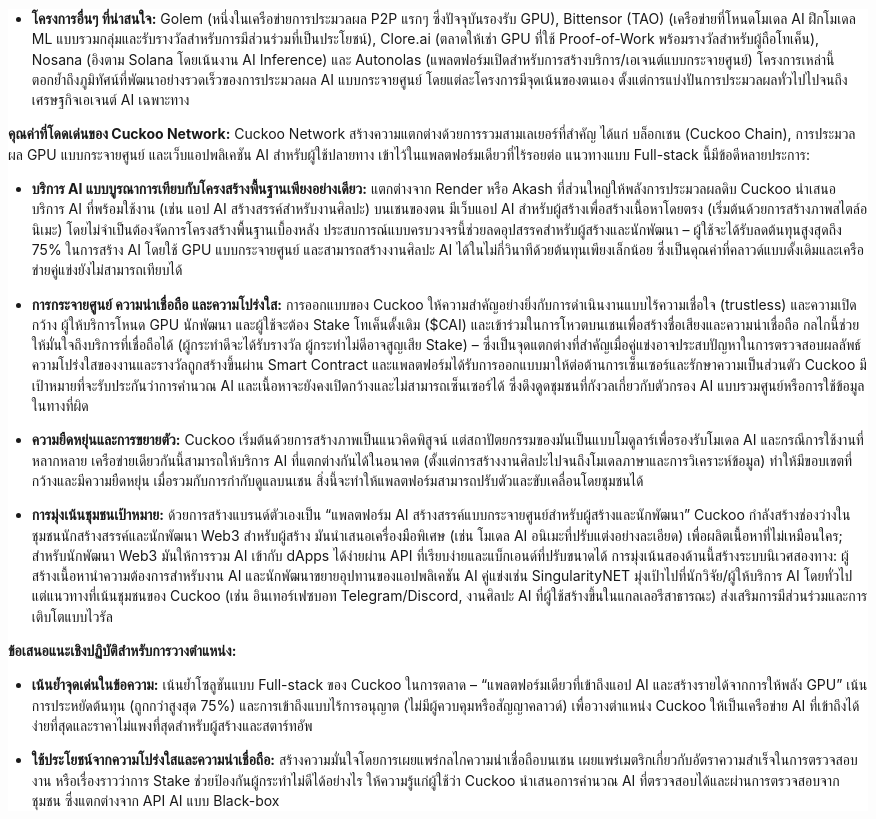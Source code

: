 - **โครงการอื่นๆ ที่น่าสนใจ:** Golem (หนึ่งในเครือข่ายการประมวลผล P2P แรกๆ ซึ่งปัจจุบันรองรับ GPU), Bittensor (TAO) (เครือข่ายที่โหนดโมเดล AI ฝึกโมเดล ML แบบรวมกลุ่มและรับรางวัลสำหรับการมีส่วนร่วมที่เป็นประโยชน์), Clore.ai (ตลาดให้เช่า GPU ที่ใช้ Proof-of-Work พร้อมรางวัลสำหรับผู้ถือโทเค็น), Nosana (อิงตาม Solana โดยเน้นงาน AI Inference) และ Autonolas (แพลตฟอร์มเปิดสำหรับการสร้างบริการ/เอเจนต์แบบกระจายศูนย์) โครงการเหล่านี้ตอกย้ำถึงภูมิทัศน์ที่พัฒนาอย่างรวดเร็วของการประมวลผล AI แบบกระจายศูนย์ โดยแต่ละโครงการมีจุดเน้นของตนเอง ตั้งแต่การแบ่งปันการประมวลผลทั่วไปไปจนถึงเศรษฐกิจเอเจนต์ AI เฉพาะทาง

**คุณค่าที่โดดเด่นของ Cuckoo Network:** Cuckoo Network สร้างความแตกต่างด้วยการรวมสามเลเยอร์ที่สำคัญ ได้แก่ บล็อกเชน (Cuckoo Chain), การประมวลผล GPU แบบกระจายศูนย์ และเว็บแอปพลิเคชัน AI สำหรับผู้ใช้ปลายทาง เข้าไว้ในแพลตฟอร์มเดียวที่ไร้รอยต่อ แนวทางแบบ Full-stack นี้มีข้อดีหลายประการ:

- **บริการ AI แบบบูรณาการเทียบกับโครงสร้างพื้นฐานเพียงอย่างเดียว:** แตกต่างจาก Render หรือ Akash ที่ส่วนใหญ่ให้พลังการประมวลผลดิบ Cuckoo นำเสนอบริการ AI ที่พร้อมใช้งาน (เช่น แอป AI สร้างสรรค์สำหรับงานศิลปะ) บนเชนของตน มีเว็บแอป AI สำหรับผู้สร้างเพื่อสร้างเนื้อหาโดยตรง (เริ่มต้นด้วยการสร้างภาพสไตล์อนิเมะ) โดยไม่จำเป็นต้องจัดการโครงสร้างพื้นฐานเบื้องหลัง ประสบการณ์แบบครบวงจรนี้ช่วยลดอุปสรรคสำหรับผู้สร้างและนักพัฒนา – ผู้ใช้จะได้รับลดต้นทุนสูงสุดถึง 75% ในการสร้าง AI โดยใช้ GPU แบบกระจายศูนย์ และสามารถสร้างงานศิลปะ AI ได้ในไม่กี่วินาทีด้วยต้นทุนเพียงเล็กน้อย ซึ่งเป็นคุณค่าที่คลาวด์แบบดั้งเดิมและเครือข่ายคู่แข่งยังไม่สามารถเทียบได้

- **การกระจายศูนย์ ความน่าเชื่อถือ และความโปร่งใส:** การออกแบบของ Cuckoo ให้ความสำคัญอย่างยิ่งกับการดำเนินงานแบบไร้ความเชื่อใจ (trustless) และความเปิดกว้าง ผู้ให้บริการโหนด GPU นักพัฒนา และผู้ใช้จะต้อง Stake โทเค็นดั้งเดิม ($CAI) และเข้าร่วมในการโหวตบนเชนเพื่อสร้างชื่อเสียงและความน่าเชื่อถือ กลไกนี้ช่วยให้มั่นใจถึงบริการที่เชื่อถือได้ (ผู้กระทำดีจะได้รับรางวัล ผู้กระทำไม่ดีอาจสูญเสีย Stake) – ซึ่งเป็นจุดแตกต่างที่สำคัญเมื่อคู่แข่งอาจประสบปัญหาในการตรวจสอบผลลัพธ์ ความโปร่งใสของงานและรางวัลถูกสร้างขึ้นผ่าน Smart Contract และแพลตฟอร์มได้รับการออกแบบมาให้ต่อต้านการเซ็นเซอร์และรักษาความเป็นส่วนตัว Cuckoo มีเป้าหมายที่จะรับประกันว่าการคำนวณ AI และเนื้อหาจะยังคงเปิดกว้างและไม่สามารถเซ็นเซอร์ได้ ซึ่งดึงดูดชุมชนที่กังวลเกี่ยวกับตัวกรอง AI แบบรวมศูนย์หรือการใช้ข้อมูลในทางที่ผิด

- **ความยืดหยุ่นและการขยายตัว:** Cuckoo เริ่มต้นด้วยการสร้างภาพเป็นแนวคิดพิสูจน์ แต่สถาปัตยกรรมของมันเป็นแบบโมดูลาร์เพื่อรองรับโมเดล AI และกรณีการใช้งานที่หลากหลาย เครือข่ายเดียวกันนี้สามารถให้บริการ AI ที่แตกต่างกันได้ในอนาคต (ตั้งแต่การสร้างงานศิลปะไปจนถึงโมเดลภาษาและการวิเคราะห์ข้อมูล) ทำให้มีขอบเขตที่กว้างและมีความยืดหยุ่น เมื่อรวมกับการกำกับดูแลบนเชน สิ่งนี้จะทำให้แพลตฟอร์มสามารถปรับตัวและขับเคลื่อนโดยชุมชนได้

- **การมุ่งเน้นชุมชนเป้าหมาย:** ด้วยการสร้างแบรนด์ตัวเองเป็น “แพลตฟอร์ม AI สร้างสรรค์แบบกระจายศูนย์สำหรับผู้สร้างและนักพัฒนา” Cuckoo กำลังสร้างช่องว่างในชุมชนนักสร้างสรรค์และนักพัฒนา Web3 สำหรับผู้สร้าง มันนำเสนอเครื่องมือพิเศษ (เช่น โมเดล AI อนิเมะที่ปรับแต่งอย่างละเอียด) เพื่อผลิตเนื้อหาที่ไม่เหมือนใคร; สำหรับนักพัฒนา Web3 มันให้การรวม AI เข้ากับ dApps ได้ง่ายผ่าน API ที่เรียบง่ายและแบ็กเอนด์ที่ปรับขนาดได้ การมุ่งเน้นสองด้านนี้สร้างระบบนิเวศสองทาง: ผู้สร้างเนื้อหานำความต้องการสำหรับงาน AI และนักพัฒนาขยายอุปทานของแอปพลิเคชัน AI คู่แข่งเช่น SingularityNET มุ่งเป้าไปที่นักวิจัย/ผู้ให้บริการ AI โดยทั่วไป แต่แนวทางที่เน้นชุมชนของ Cuckoo (เช่น อินเทอร์เฟซบอท Telegram/Discord, งานศิลปะ AI ที่ผู้ใช้สร้างขึ้นในแกลเลอรีสาธารณะ) ส่งเสริมการมีส่วนร่วมและการเติบโตแบบไวรัล

**ข้อเสนอแนะเชิงปฏิบัติสำหรับการวางตำแหน่ง:**

- **เน้นย้ำจุดเด่นในข้อความ:** เน้นย้ำโซลูชันแบบ Full-stack ของ Cuckoo ในการตลาด – “แพลตฟอร์มเดียวที่เข้าถึงแอป AI และสร้างรายได้จากการให้พลัง GPU” เน้นการประหยัดต้นทุน (ถูกกว่าสูงสุด 75%) และการเข้าถึงแบบไร้การอนุญาต (ไม่มีผู้ควบคุมหรือสัญญาคลาวด์) เพื่อวางตำแหน่ง Cuckoo ให้เป็นเครือข่าย AI ที่เข้าถึงได้ง่ายที่สุดและราคาไม่แพงที่สุดสำหรับผู้สร้างและสตาร์ทอัพ

- **ใช้ประโยชน์จากความโปร่งใสและความน่าเชื่อถือ:** สร้างความมั่นใจโดยการเผยแพร่กลไกความน่าเชื่อถือบนเชน เผยแพร่เมตริกเกี่ยวกับอัตราความสำเร็จในการตรวจสอบงาน หรือเรื่องราวว่าการ Stake ช่วยป้องกันผู้กระทำไม่ดีได้อย่างไร ให้ความรู้แก่ผู้ใช้ว่า Cuckoo นำเสนอการคำนวณ AI ที่ตรวจสอบได้และผ่านการตรวจสอบจากชุมชน ซึ่งแตกต่างจาก API AI แบบ Black-box
